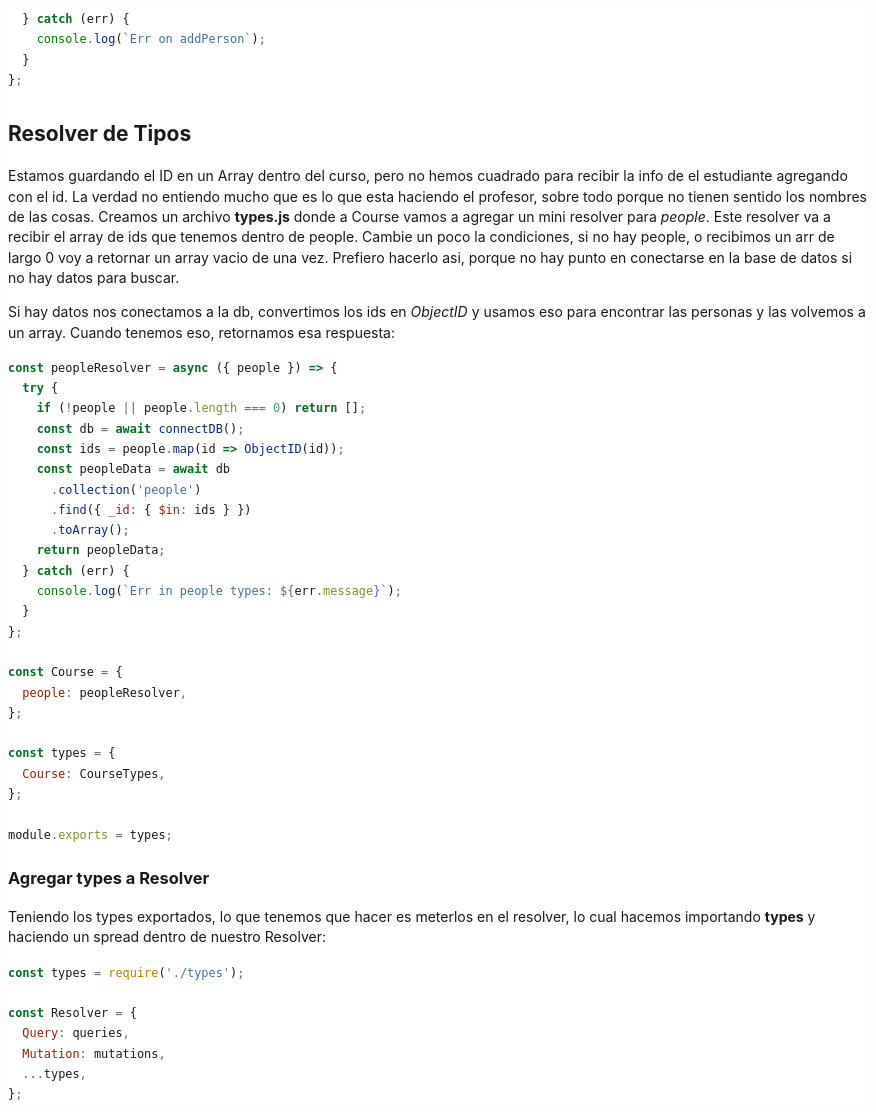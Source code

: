 ```javascript
  } catch (err) {
    console.log(`Err on addPerson`);
  }
};
```

## Resolver de Tipos

Estamos guardando el ID en un Array dentro del curso, pero no hemos cuadrado para recibir la info de el estudiante agregando con el id. La verdad no entiendo mucho que es lo que esta haciendo el profesor, sobre todo porque no tienen sentido los nombres de las cosas. Creamos un archivo **types.js** donde a Course vamos a agregar un mini resolver para _people_. Este resolver va a recibir el array de ids que tenemos dentro de people. Cambie un poco la condiciones, si no hay people, o recibimos un arr de largo 0 voy a retornar un array vacio de una vez. Prefiero hacerlo asi, porque no hay punto en conectarse en la base de datos si no hay datos para buscar.

Si hay datos nos conectamos a la db, convertimos los ids en _ObjectID_ y usamos eso para encontrar las personas y las volvemos a un array. Cuando tenemos eso, retornamos esa respuesta:

```javascript
const peopleResolver = async ({ people }) => {
  try {
    if (!people || people.length === 0) return [];
    const db = await connectDB();
    const ids = people.map(id => ObjectID(id));
    const peopleData = await db
      .collection('people')
      .find({ _id: { $in: ids } })
      .toArray();
    return peopleData;
  } catch (err) {
    console.log(`Err in people types: ${err.message}`);
  }
};

const Course = {
  people: peopleResolver,
};

const types = {
  Course: CourseTypes,
};

module.exports = types;
```

### Agregar types a Resolver

Teniendo los types exportados, lo que tenemos que hacer es meterlos en el resolver, lo cual hacemos importando **types** y haciendo un spread dentro de nuestro Resolver:

```javascript
const types = require('./types');

const Resolver = {
  Query: queries,
  Mutation: mutations,
  ...types,
};
```
